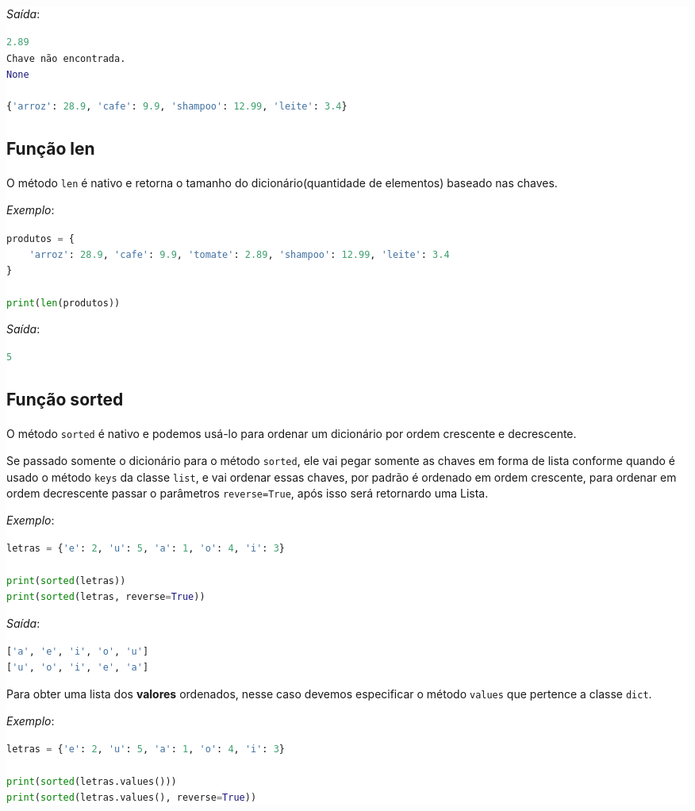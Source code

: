 *Saída*:
~~~python
2.89
Chave não encontrada.
None

{'arroz': 28.9, 'cafe': 9.9, 'shampoo': 12.99, 'leite': 3.4}
~~~

## Função len

O método `len` é nativo e retorna o tamanho do dicionário(quantidade de elementos) baseado nas chaves.

*Exemplo*:
~~~python
produtos = {
    'arroz': 28.9, 'cafe': 9.9, 'tomate': 2.89, 'shampoo': 12.99, 'leite': 3.4
}

print(len(produtos))
~~~

*Saída*:
~~~python
5
~~~

## Função sorted

O método `sorted` é nativo e podemos usá-lo para ordenar um dicionário por ordem crescente e decrescente.

Se passado somente o dicionário para o método `sorted`, ele vai pegar somente as chaves em forma de lista conforme quando é usado o método `keys` da classe `list`, e vai ordenar essas chaves, por padrão é ordenado em ordem crescente, para ordenar em ordem decrescente passar o parâmetros `reverse=True`, após isso será retornardo uma Lista.

*Exemplo*:
~~~python
letras = {'e': 2, 'u': 5, 'a': 1, 'o': 4, 'i': 3}

print(sorted(letras))
print(sorted(letras, reverse=True))
~~~

*Saída*:
~~~python
['a', 'e', 'i', 'o', 'u']
['u', 'o', 'i', 'e', 'a']
~~~

Para obter uma lista dos **valores** ordenados, nesse caso devemos especificar o método `values` que pertence a classe `dict`.

*Exemplo*:
~~~python
letras = {'e': 2, 'u': 5, 'a': 1, 'o': 4, 'i': 3}

print(sorted(letras.values()))
print(sorted(letras.values(), reverse=True))
~~~
